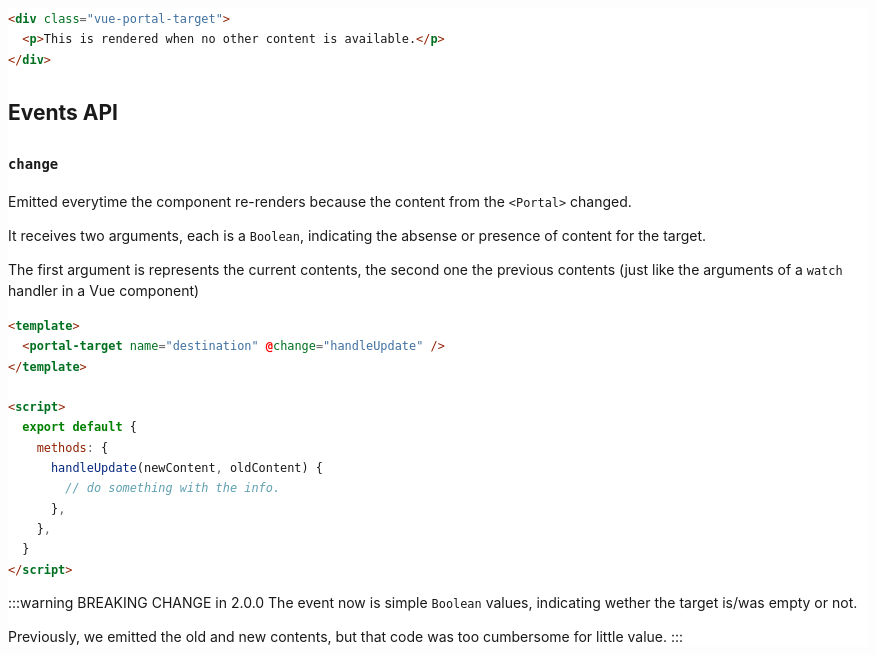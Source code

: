 
```html
<div class="vue-portal-target">
  <p>This is rendered when no other content is available.</p>
</div>
```

## Events API <Badge text="1.1.0+" type="warning"/>

### `change`

Emitted everytime the component re-renders because the content from the `<Portal>` changed.

It receives two arguments, each is a `Boolean`, indicating the absense or presence of content for the target.

The first argument is represents the current contents, the second one the previous contents (just like the arguments of a `watch` handler in a Vue component)


```html {4}
<template>
  <portal-target name="destination" @change="handleUpdate" />
</template>

<script>
  export default {
    methods: {
      handleUpdate(newContent, oldContent) {
        // do something with the info.
      },
    },
  }
</script>
```

:::warning BREAKING CHANGE in 2.0.0
The event now is simple `Boolean` values, indicating wether the target is/was empty or not.

Previously, we emitted the old and new contents, but that code was too cumbersome for little value.
:::
